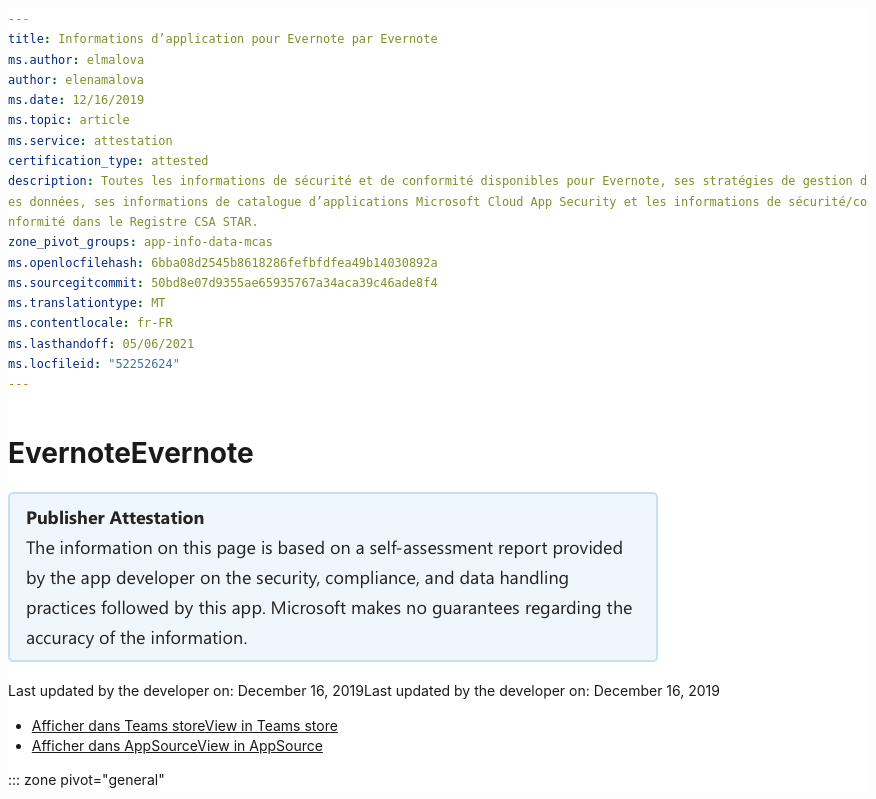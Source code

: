 ```yaml
---
title: Informations d’application pour Evernote par Evernote
ms.author: elmalova
author: elenamalova
ms.date: 12/16/2019
ms.topic: article
ms.service: attestation
certification_type: attested
description: Toutes les informations de sécurité et de conformité disponibles pour Evernote, ses stratégies de gestion des données, ses informations de catalogue d’applications Microsoft Cloud App Security et les informations de sécurité/conformité dans le Registre CSA STAR.
zone_pivot_groups: app-info-data-mcas
ms.openlocfilehash: 6bba08d2545b8618286fefbfdfea49b14030892a
ms.sourcegitcommit: 50bd8e07d9355ae65935767a34aca39c46ade8f4
ms.translationtype: MT
ms.contentlocale: fr-FR
ms.lasthandoff: 05/06/2021
ms.locfileid: "52252624"
---
```

# <a name="evernote"></a><span data-ttu-id="f7ae4-103">Evernote</span><span class="sxs-lookup"><span data-stu-id="f7ae4-103">Evernote</span></span>

<p></p>
<img alt="Publisher Attestation: The information on this page is based on a self-assessment report provided by the app developer on the security, compliance, and data handling practices followed by this app. Microsoft makes no guarantees regarding the accuracy of the information." src="../media/attested.png" width="650" />
<p><span data-ttu-id="f7ae4-104">Last updated by the developer on: December 16, 2019</span><span class="sxs-lookup"><span data-stu-id="f7ae4-104">Last updated by the developer on: December 16, 2019</span></span></p>

* <span data-ttu-id="f7ae4-105"><a href="https://teams.microsoft.com/l/app/4e1f8576-93d5-4c24-abb5-f02782e00a4e" target="_blank">Afficher dans Teams store</a></span><span class="sxs-lookup"><span data-stu-id="f7ae4-105"><a href="https://teams.microsoft.com/l/app/4e1f8576-93d5-4c24-abb5-f02782e00a4e" target="_blank">View in Teams store</a></span></span>
* <span data-ttu-id="f7ae4-106"><a href="https://appsource.microsoft.com/product/office/WA104381639" target="_blank">Afficher dans AppSource</a></span><span class="sxs-lookup"><span data-stu-id="f7ae4-106"><a href="https://appsource.microsoft.com/product/office/WA104381639" target="_blank">View in AppSource</a></span></span>

::: zone pivot="general"
